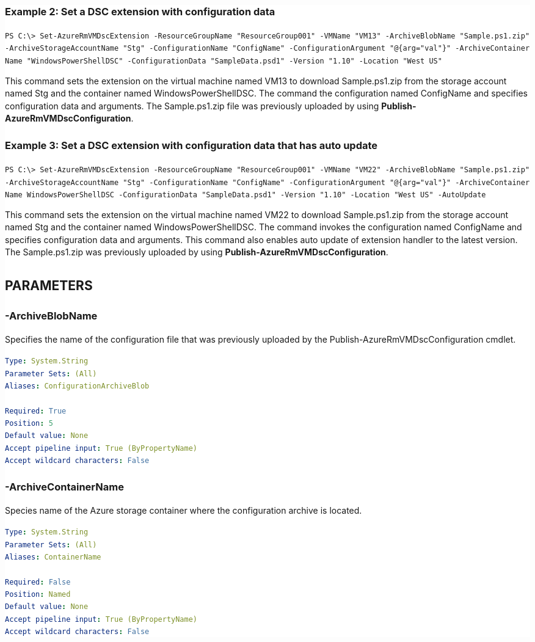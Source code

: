 ### Example 2: Set a DSC extension with configuration data
```
PS C:\> Set-AzureRmVMDscExtension -ResourceGroupName "ResourceGroup001" -VMName "VM13" -ArchiveBlobName "Sample.ps1.zip" -ArchiveStorageAccountName "Stg" -ConfigurationName "ConfigName" -ConfigurationArgument "@{arg="val"}" -ArchiveContainerName "WindowsPowerShellDSC" -ConfigurationData "SampleData.psd1" -Version "1.10" -Location "West US"
```

This command sets the extension on the virtual machine named VM13 to download Sample.ps1.zip from the storage account named Stg and the container named WindowsPowerShellDSC.
The command the configuration named ConfigName and specifies configuration data and arguments.
The Sample.ps1.zip file was previously uploaded by using **Publish-AzureRmVMDscConfiguration**.

### Example 3: Set a DSC extension with configuration data that has auto update
```
PS C:\> Set-AzureRmVMDscExtension -ResourceGroupName "ResourceGroup001" -VMName "VM22" -ArchiveBlobName "Sample.ps1.zip" -ArchiveStorageAccountName "Stg" -ConfigurationName "ConfigName" -ConfigurationArgument "@{arg="val"}" -ArchiveContainerName WindowsPowerShellDSC -ConfigurationData "SampleData.psd1" -Version "1.10" -Location "West US" -AutoUpdate
```

This command sets the extension on the virtual machine named VM22 to download Sample.ps1.zip from the storage account named Stg and the container named WindowsPowerShellDSC.
The command invokes the configuration named ConfigName and specifies configuration data and arguments.
This command also enables auto update of extension handler to the latest version.
The Sample.ps1.zip was previously uploaded by using **Publish-AzureRmVMDscConfiguration**.

## PARAMETERS

### -ArchiveBlobName
Specifies the name of the configuration file that was previously uploaded by the Publish-AzureRmVMDscConfiguration cmdlet.

```yaml
Type: System.String
Parameter Sets: (All)
Aliases: ConfigurationArchiveBlob

Required: True
Position: 5
Default value: None
Accept pipeline input: True (ByPropertyName)
Accept wildcard characters: False
```

### -ArchiveContainerName
Species name of the Azure storage container where the configuration archive is located.

```yaml
Type: System.String
Parameter Sets: (All)
Aliases: ContainerName

Required: False
Position: Named
Default value: None
Accept pipeline input: True (ByPropertyName)
Accept wildcard characters: False
```
